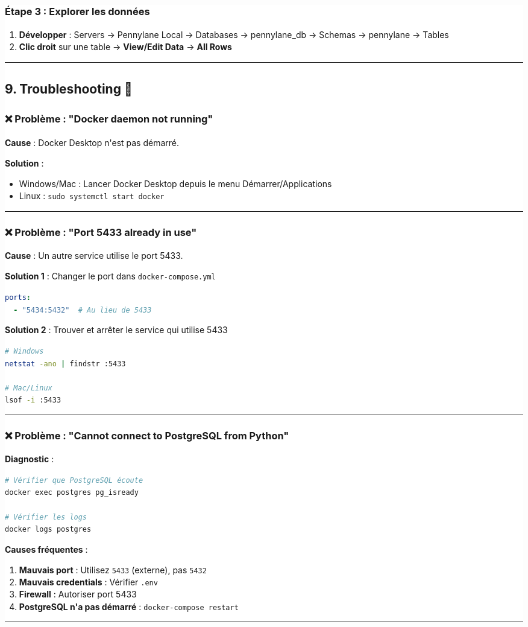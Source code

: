 ### Étape 3 : Explorer les données

1. **Développer** : Servers → Pennylane Local → Databases → pennylane_db → Schemas → pennylane → Tables
2. **Clic droit** sur une table → **View/Edit Data** → **All Rows**

---

## 9. Troubleshooting 🔧

### ❌ Problème : "Docker daemon not running"

**Cause** : Docker Desktop n'est pas démarré.

**Solution** :
- Windows/Mac : Lancer Docker Desktop depuis le menu Démarrer/Applications
- Linux : `sudo systemctl start docker`

---

### ❌ Problème : "Port 5433 already in use"

**Cause** : Un autre service utilise le port 5433.

**Solution 1** : Changer le port dans `docker-compose.yml`

```yaml
ports:
  - "5434:5432"  # Au lieu de 5433
```

**Solution 2** : Trouver et arrêter le service qui utilise 5433

```bash
# Windows
netstat -ano | findstr :5433

# Mac/Linux
lsof -i :5433
```

---

### ❌ Problème : "Cannot connect to PostgreSQL from Python"

**Diagnostic** :

```bash
# Vérifier que PostgreSQL écoute
docker exec postgres pg_isready

# Vérifier les logs
docker logs postgres
```

**Causes fréquentes** :
1. **Mauvais port** : Utilisez `5433` (externe), pas `5432`
2. **Mauvais credentials** : Vérifier `.env`
3. **Firewall** : Autoriser port 5433
4. **PostgreSQL n'a pas démarré** : `docker-compose restart`

---